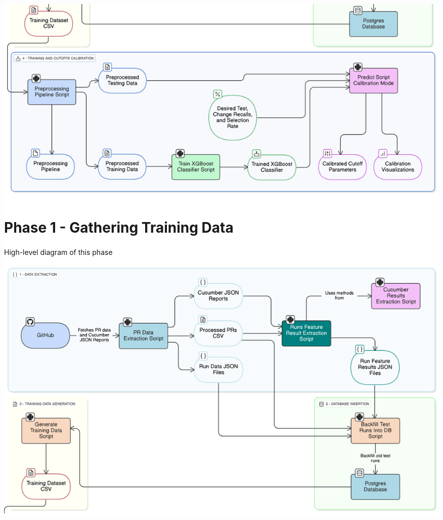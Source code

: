 
![](images/training_and_cutoff_calibration_diagram.png)

# Phase 1 - Gathering Training Data

High-level diagram of this phase

![](images/gather_training_data_diagram.png)
